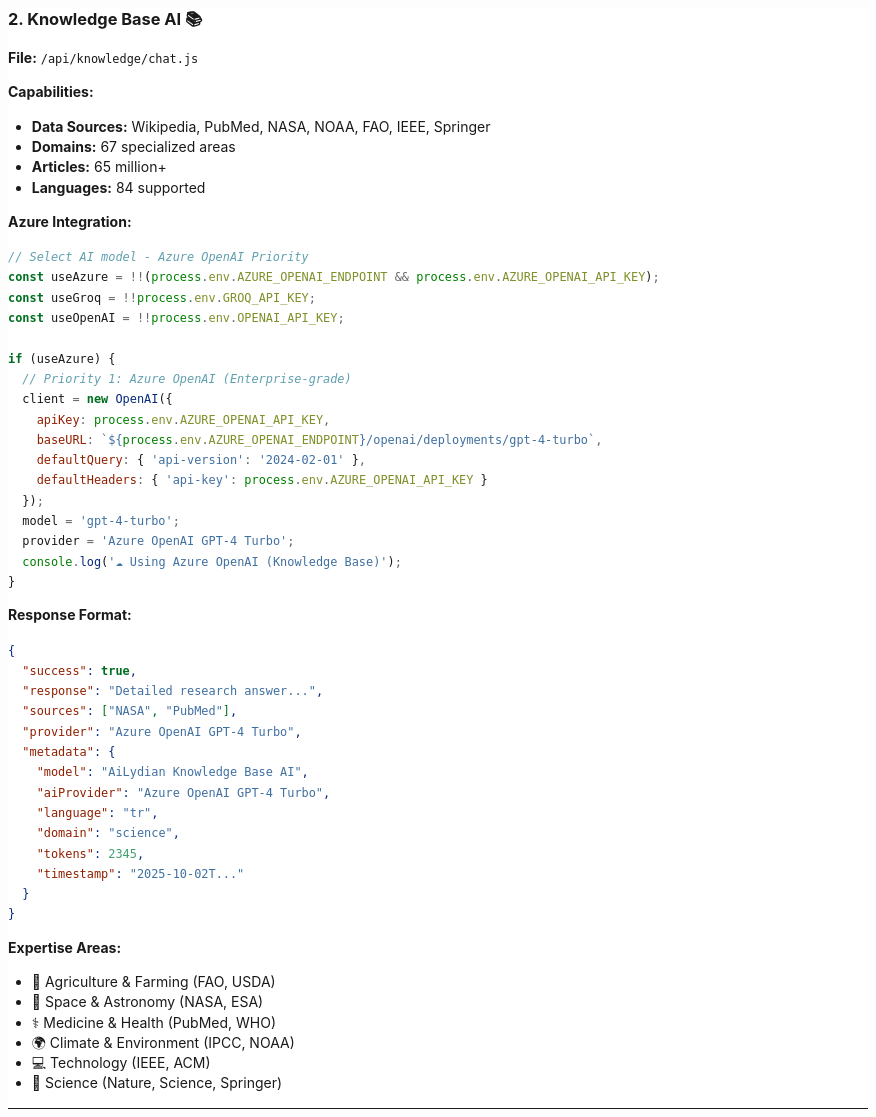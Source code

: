 
### 2. Knowledge Base AI 📚

**File:** `/api/knowledge/chat.js`

**Capabilities:**
- **Data Sources:** Wikipedia, PubMed, NASA, NOAA, FAO, IEEE, Springer
- **Domains:** 67 specialized areas
- **Articles:** 65 million+
- **Languages:** 84 supported

**Azure Integration:**
```javascript
// Select AI model - Azure OpenAI Priority
const useAzure = !!(process.env.AZURE_OPENAI_ENDPOINT && process.env.AZURE_OPENAI_API_KEY);
const useGroq = !!process.env.GROQ_API_KEY;
const useOpenAI = !!process.env.OPENAI_API_KEY;

if (useAzure) {
  // Priority 1: Azure OpenAI (Enterprise-grade)
  client = new OpenAI({
    apiKey: process.env.AZURE_OPENAI_API_KEY,
    baseURL: `${process.env.AZURE_OPENAI_ENDPOINT}/openai/deployments/gpt-4-turbo`,
    defaultQuery: { 'api-version': '2024-02-01' },
    defaultHeaders: { 'api-key': process.env.AZURE_OPENAI_API_KEY }
  });
  model = 'gpt-4-turbo';
  provider = 'Azure OpenAI GPT-4 Turbo';
  console.log('☁️ Using Azure OpenAI (Knowledge Base)');
}
```

**Response Format:**
```json
{
  "success": true,
  "response": "Detailed research answer...",
  "sources": ["NASA", "PubMed"],
  "provider": "Azure OpenAI GPT-4 Turbo",
  "metadata": {
    "model": "AiLydian Knowledge Base AI",
    "aiProvider": "Azure OpenAI GPT-4 Turbo",
    "language": "tr",
    "domain": "science",
    "tokens": 2345,
    "timestamp": "2025-10-02T..."
  }
}
```

**Expertise Areas:**
- 🌾 Agriculture & Farming (FAO, USDA)
- 🚀 Space & Astronomy (NASA, ESA)
- ⚕️ Medicine & Health (PubMed, WHO)
- 🌍 Climate & Environment (IPCC, NOAA)
- 💻 Technology (IEEE, ACM)
- 🔬 Science (Nature, Science, Springer)

---